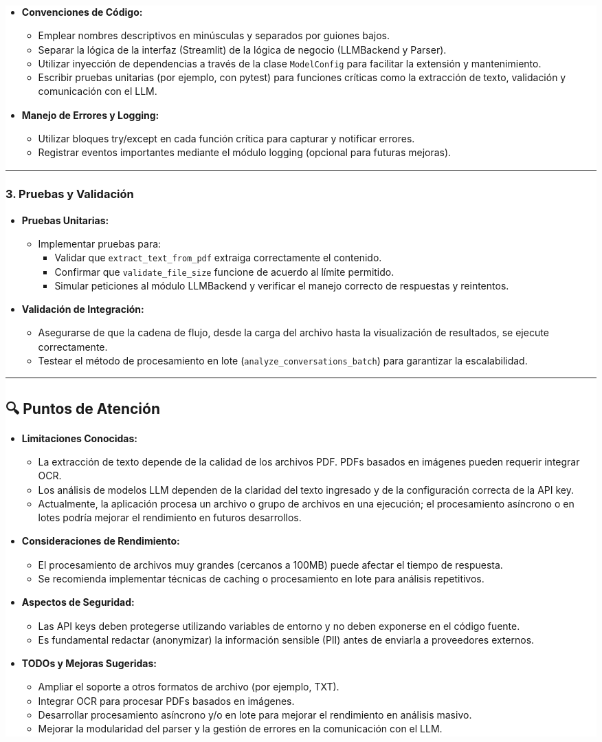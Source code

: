 - **Convenciones de Código:**
  - Emplear nombres descriptivos en minúsculas y separados por guiones bajos.
  - Separar la lógica de la interfaz (Streamlit) de la lógica de negocio (LLMBackend y Parser).
  - Utilizar inyección de dependencias a través de la clase `ModelConfig` para facilitar la extensión y mantenimiento.
  - Escribir pruebas unitarias (por ejemplo, con pytest) para funciones críticas como la extracción de texto, validación y comunicación con el LLM.

- **Manejo de Errores y Logging:**
  - Utilizar bloques try/except en cada función crítica para capturar y notificar errores.
  - Registrar eventos importantes mediante el módulo logging (opcional para futuras mejoras).

---

### 3. Pruebas y Validación

- **Pruebas Unitarias:**
  - Implementar pruebas para:
    - Validar que `extract_text_from_pdf` extraiga correctamente el contenido.
    - Confirmar que `validate_file_size` funcione de acuerdo al límite permitido.
    - Simular peticiones al módulo LLMBackend y verificar el manejo correcto de respuestas y reintentos.
  
- **Validación de Integración:**
  - Asegurarse de que la cadena de flujo, desde la carga del archivo hasta la visualización de resultados, se ejecute correctamente.
  - Testear el método de procesamiento en lote (`analyze_conversations_batch`) para garantizar la escalabilidad.

---

## 🔍 Puntos de Atención

- **Limitaciones Conocidas:**
  - La extracción de texto depende de la calidad de los archivos PDF. PDFs basados en imágenes pueden requerir integrar OCR.
  - Los análisis de modelos LLM dependen de la claridad del texto ingresado y de la configuración correcta de la API key.
  - Actualmente, la aplicación procesa un archivo o grupo de archivos en una ejecución; el procesamiento asíncrono o en lotes podría mejorar el rendimiento en futuros desarrollos.

- **Consideraciones de Rendimiento:**
  - El procesamiento de archivos muy grandes (cercanos a 100MB) puede afectar el tiempo de respuesta.
  - Se recomienda implementar técnicas de caching o procesamiento en lote para análisis repetitivos.

- **Aspectos de Seguridad:**
  - Las API keys deben protegerse utilizando variables de entorno y no deben exponerse en el código fuente.
  - Es fundamental redactar (anonymizar) la información sensible (PII) antes de enviarla a proveedores externos.

- **TODOs y Mejoras Sugeridas:**
  - Ampliar el soporte a otros formatos de archivo (por ejemplo, TXT).
  - Integrar OCR para procesar PDFs basados en imágenes.
  - Desarrollar procesamiento asíncrono y/o en lote para mejorar el rendimiento en análisis masivo.
  - Mejorar la modularidad del parser y la gestión de errores en la comunicación con el LLM.

